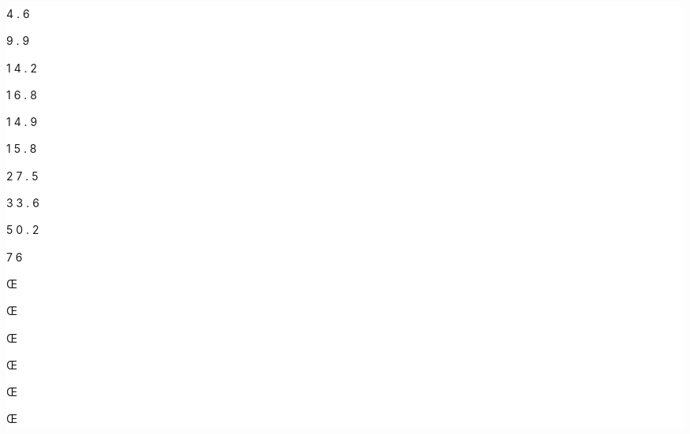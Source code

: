 4
.
6
 
9
.
9
 
1
4
.
2
 
1
6
.
8
 
1
4
.
9
 
1
5
.
8
 
2
7
.
5
 
3
3
.
6
 
5
0
.
2
 
7
6
 
 
Œ
 
Œ
 
Œ
 
Œ
 
Œ
 
Œ
 
